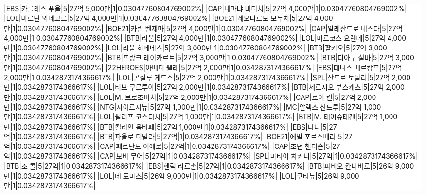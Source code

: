 |EBS|카를레스 푸욜|5|27억 5,000만|1|0.03047760804769002%|
|CAP|네마냐 비디치|5|27억 4,000만|1|0.03047760804769002%|
|LOL|마르틴 외데고르|5|27억 4,000만|1|0.03047760804769002%|
|BOE21|레오나르도 보누치|5|27억 4,000만|1|0.03047760804769002%|
|BOE21|카림 벤제마|5|27억 4,000만|1|0.03047760804769002%|
|CAP|알레산드로 네스타|5|27억 4,000만|1|0.03047760804769002%|
|BTB|라울|5|27억 4,000만|1|0.03047760804769002%|
|LOL|마르코스 요렌테|5|27억 4,000만|1|0.03047760804769002%|
|LOL|라울 히메네스|5|27억 3,000만|1|0.03047760804769002%|
|BTB|팔카오|5|27억 3,000만|1|0.03047760804769002%|
|BTB|프랑크 레이카르트|5|27억 3,000만|1|0.03047760804769002%|
|BTB|티아구 실바|5|27억 3,000만|1|0.03047760804769002%|
|22HEROES|아베디 펠레|5|27억 2,000만|1|0.0342873174366617%|
|EBS|데니스 베르캄프|5|27억 2,000만|1|0.0342873174366617%|
|LOL|곤살루 게드스|5|27억 2,000만|1|0.0342873174366617%|
|SPL|산드로 토날리|5|27억 2,000만|1|0.0342873174366617%|
|LOL|티보 쿠르투아|5|27억 2,000만|1|0.0342873174366617%|
|BTB|세르지오 부스케츠|5|27억 2,000만|1|0.0342873174366617%|
|LOL|M. 브로조비치|5|27억 2,000만|1|0.0342873174366617%|
|CAP|로이 킨|5|27억 2,000만|1|0.0342873174366617%|
|NTG|자이르지뉴|5|27억 1,000만|1|0.0342873174366617%|
|MC|알렉스 산드루|5|27억 1,000만|1|0.0342873174366617%|
|LOL|필리프 코스티치|5|27억 1,000만|1|0.0342873174366617%|
|BTB|M. 테어슈테겐|5|27억 1,000만|1|0.0342873174366617%|
|BTB|킬리안 음바페|5|27억 1,000만|1|0.0342873174366617%|
|EBS|나니|5|27억|1|0.0342873174366617%|
|BTB|파울로 디발라|5|27억|1|0.0342873174366617%|
|BOE21|에밀 포르스베리|5|27억|1|0.0342873174366617%|
|CAP|페르난도 이에로|5|27억|1|0.0342873174366617%|
|CAP|조던 헨더슨|5|27억|1|0.0342873174366617%|
|CAP|보비 무어|5|27억|1|0.0342873174366617%|
|SPL|마티아 차카니|5|27억|1|0.0342873174366617%|
|BTB|조 콜|5|27억|1|0.0342873174366617%|
|EBS|헨릭 라르손|5|27억|1|0.0342873174366617%|
|BTB|파비오 칸나바로|5|26억 9,000만|1|0.0342873174366617%|
|LOL|데 토마스|5|26억 9,000만|1|0.0342873174366617%|
|LOL|쿠티뉴|5|26억 9,000만|1|0.0342873174366617%|